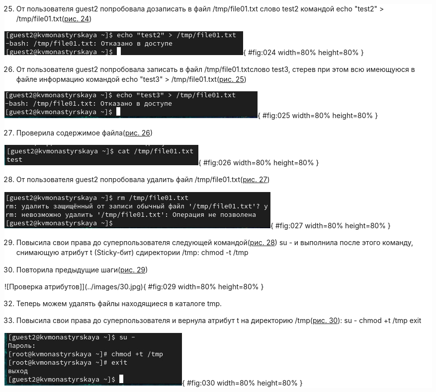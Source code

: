 25. От пользователя guest2 попробовала дозаписать в файл /tmp/file01.txt слово test2 командой echo "test2" > /tmp/file01.txt([рис. 24](../images/25.jpg))

![Дозапись файла /tmp/file01.txt](../images/25.jpg){ #fig:024 width=80% height=80% }

26. От пользователя guest2 попробовала записать в файл /tmp/file01.txtслово test3, стерев при этом всю имеющуюся в файле информацию командой echo "test3" > /tmp/file01.txt([рис. 25](../images/27.jpg))

![Перезапись файла /tmp/file01.txt](../images/27.jpg){ #fig:025 width=80% height=80% }

27. Проверила содержимое файла([рис. 26](../images/28.jpg))

![Проверка содержимого файла /tmp/file01.txt](../images/28.jpg){ #fig:026 width=80% height=80% }

28. От пользователя guest2 попробовала удалить файл /tmp/file01.txt([рис. 27](../images/29.jpg))

![Попытка удаления файла /tmp/file01.txt](../images/29.jpg){ #fig:027 width=80% height=80% }

29. Повысила свои права до суперпользователя следующей командой([рис. 28](../images/1.jpg))
su -
и выполнила после этого команду, снимающую атрибут t (Sticky-бит) сдиректории /tmp:
chmod -t /tmp

31. Повторила предыдущие шаги([рис. 29](../images/30.jpg))

![Проверка атрибутов]](../images/30.jpg){ #fig:029 width=80% height=80% }

32. Теперь можем удалять файлы находящиеся в каталоге tmp.

33. Повысила свои права до суперпользователя и вернула атрибут t на директорию /tmp([рис. 30](../images/31.jpg)):
su -
chmod +t /tmp
exit

![Проверка атрибутов](../images/31.jpg){ #fig:030 width=80% height=80% }
